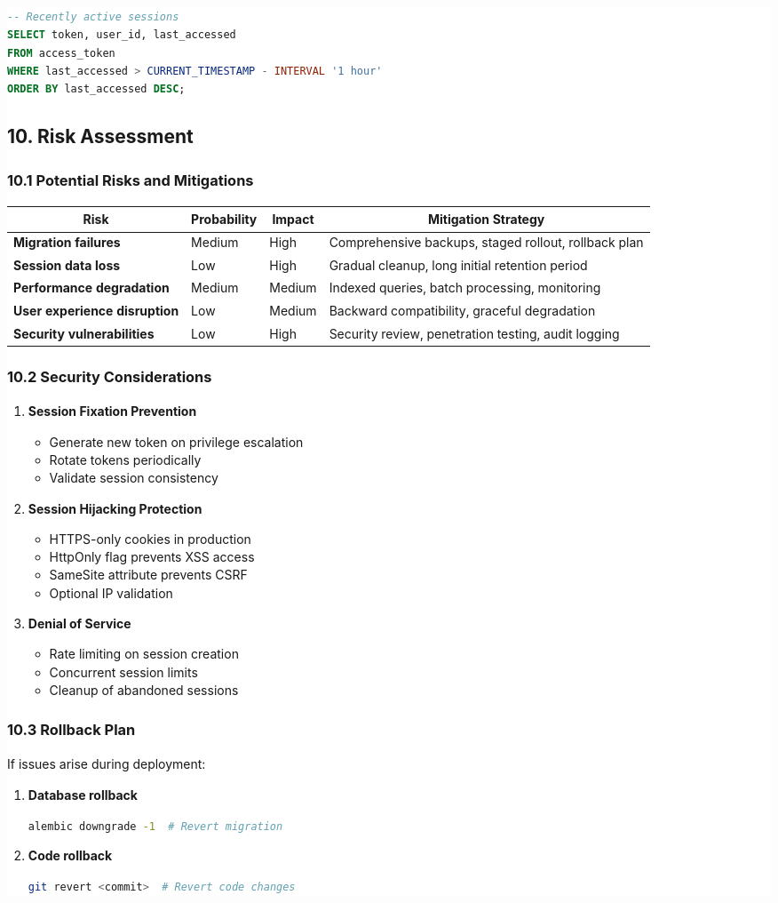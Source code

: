 ```sql
-- Recently active sessions
SELECT token, user_id, last_accessed
FROM access_token
WHERE last_accessed > CURRENT_TIMESTAMP - INTERVAL '1 hour'
ORDER BY last_accessed DESC;
```

## 10. Risk Assessment

### 10.1 Potential Risks and Mitigations

| Risk | Probability | Impact | Mitigation Strategy |
|------|------------|--------|---------------------|
| **Migration failures** | Medium | High | Comprehensive backups, staged rollout, rollback plan |
| **Session data loss** | Low | High | Gradual cleanup, long initial retention period |
| **Performance degradation** | Medium | Medium | Indexed queries, batch processing, monitoring |
| **User experience disruption** | Low | Medium | Backward compatibility, graceful degradation |
| **Security vulnerabilities** | Low | High | Security review, penetration testing, audit logging |

### 10.2 Security Considerations

1. **Session Fixation Prevention**
   - Generate new token on privilege escalation
   - Rotate tokens periodically
   - Validate session consistency

2. **Session Hijacking Protection**
   - HTTPS-only cookies in production
   - HttpOnly flag prevents XSS access
   - SameSite attribute prevents CSRF
   - Optional IP validation

3. **Denial of Service**
   - Rate limiting on session creation
   - Concurrent session limits
   - Cleanup of abandoned sessions

### 10.3 Rollback Plan

If issues arise during deployment:

1. **Database rollback**
   ```bash
   alembic downgrade -1  # Revert migration
   ```

2. **Code rollback**
   ```bash
   git revert <commit>  # Revert code changes
   ```
